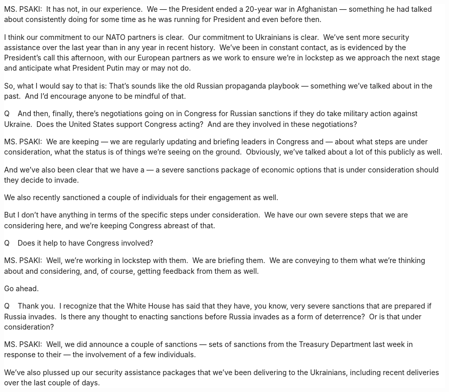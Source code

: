 MS. PSAKI:  It has not, in our experience.  We — the President ended a
20-year war in Afghanistan — something he had talked about consistently
doing for some time as he was running for President and even before
then.   
  
I think our commitment to our NATO partners is clear.  Our commitment to
Ukrainians is clear.  We’ve sent more security assistance over the last
year than in any year in recent history.  We’ve been in constant
contact, as is evidenced by the President’s call this afternoon, with
our European partners as we work to ensure we’re in lockstep as we
approach the next stage and anticipate what President Putin may or may
not do.   
  
So, what I would say to that is: That’s sounds like the old Russian
propaganda playbook — something we’ve talked about in the past.  And I’d
encourage anyone to be mindful of that.  
  
Q    And then, finally, there’s negotiations going on in Congress for
Russian sanctions if they do take military action against Ukraine.  Does
the United States support Congress acting?  And are they involved in
these negotiations?  
  
MS. PSAKI:  We are keeping — we are regularly updating and briefing
leaders in Congress and — about what steps are under consideration, what
the status is of things we’re seeing on the ground.  Obviously, we’ve
talked about a lot of this publicly as well.   
  
And we’ve also been clear that we have a — a severe sanctions package of
economic options that is under consideration should they decide to
invade.  
  
We also recently sanctioned a couple of individuals for their engagement
as well.   
  
But I don’t have anything in terms of the specific steps under
consideration.  We have our own severe steps that we are considering
here, and we’re keeping Congress abreast of that.  
  
Q    Does it help to have Congress involved?  
  
MS. PSAKI:  Well, we’re working in lockstep with them.  We are briefing
them.  We are conveying to them what we’re thinking about and
considering, and, of course, getting feedback from them as well.   
  
Go ahead.   
  
Q    Thank you.  I recognize that the White House has said that they
have, you know, very severe sanctions that are prepared if Russia
invades.  Is there any thought to enacting sanctions before Russia
invades as a form of deterrence?  Or is that under consideration?  
  
MS. PSAKI:  Well, we did announce a couple of sanctions — sets of
sanctions from the Treasury Department last week in response to their —
the involvement of a few individuals.  
  
We’ve also plussed up our security assistance packages that we’ve been
delivering to the Ukrainians, including recent deliveries over the last
couple of days.   
  
